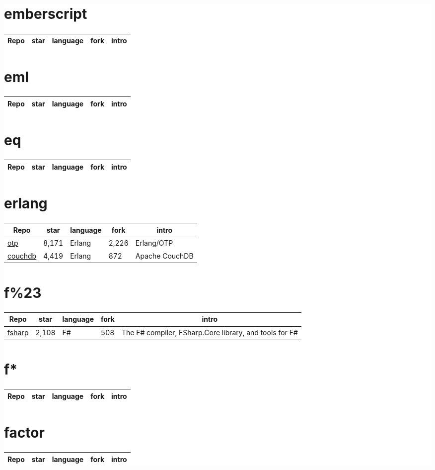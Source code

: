
# emberscript

Repo|star|language|fork|intro
-|-|-|-|-



# eml

Repo|star|language|fork|intro
-|-|-|-|-



# eq

Repo|star|language|fork|intro
-|-|-|-|-



# erlang

Repo|star|language|fork|intro
-|-|-|-|-
[otp](https://github.com/erlang/otp)|8,171|Erlang|2,226|Erlang/OTP
[couchdb](https://github.com/apache/couchdb)|4,419|Erlang|872|Apache CouchDB


# f%23

Repo|star|language|fork|intro
-|-|-|-|-
[fsharp](https://github.com/dotnet/fsharp)|2,108|F#|508|The F# compiler, FSharp.Core library, and tools for F#


# f*

Repo|star|language|fork|intro
-|-|-|-|-



# factor

Repo|star|language|fork|intro
-|-|-|-|-


